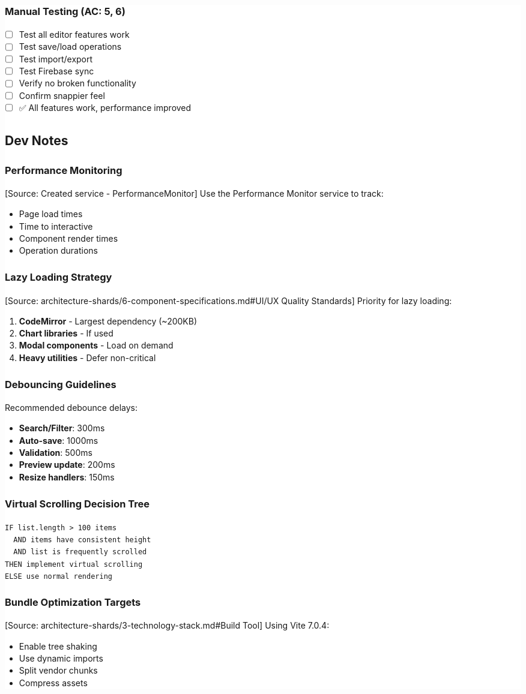 ### Manual Testing (AC: 5, 6)
- [ ] Test all editor features work
- [ ] Test save/load operations
- [ ] Test import/export
- [ ] Test Firebase sync
- [ ] Verify no broken functionality
- [ ] Confirm snappier feel
- [ ] ✅ All features work, performance improved

## Dev Notes

### Performance Monitoring
[Source: Created service - PerformanceMonitor]
Use the Performance Monitor service to track:
- Page load times
- Time to interactive
- Component render times
- Operation durations

### Lazy Loading Strategy
[Source: architecture-shards/6-component-specifications.md#UI/UX Quality Standards]
Priority for lazy loading:
1. **CodeMirror** - Largest dependency (~200KB)
2. **Chart libraries** - If used
3. **Modal components** - Load on demand
4. **Heavy utilities** - Defer non-critical

### Debouncing Guidelines
Recommended debounce delays:
- **Search/Filter**: 300ms
- **Auto-save**: 1000ms
- **Validation**: 500ms
- **Preview update**: 200ms
- **Resize handlers**: 150ms

### Virtual Scrolling Decision Tree
```
IF list.length > 100 items
  AND items have consistent height
  AND list is frequently scrolled
THEN implement virtual scrolling
ELSE use normal rendering
```

### Bundle Optimization Targets
[Source: architecture-shards/3-technology-stack.md#Build Tool]
Using Vite 7.0.4:
- Enable tree shaking
- Use dynamic imports
- Split vendor chunks
- Compress assets
